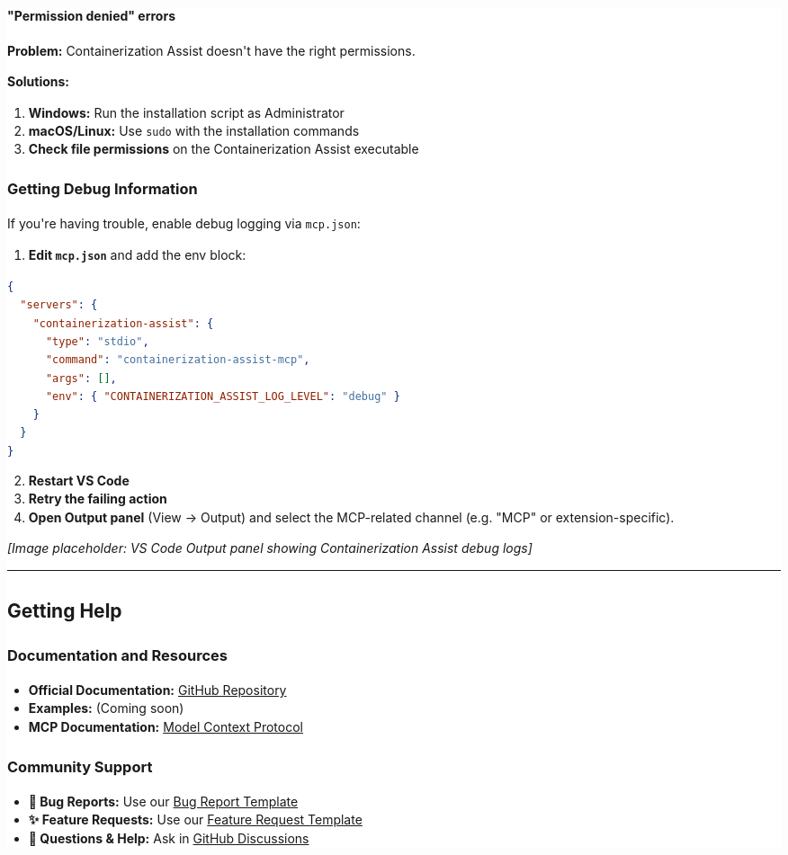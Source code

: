 #### "Permission denied" errors

**Problem:** Containerization Assist doesn't have the right permissions.

**Solutions:**
1. **Windows:** Run the installation script as Administrator
2. **macOS/Linux:** Use `sudo` with the installation commands
3. **Check file permissions** on the Containerization Assist executable

### Getting Debug Information

If you're having trouble, enable debug logging via `mcp.json`:

1. **Edit `mcp.json`** and add the env block:
```json
{
  "servers": {
    "containerization-assist": {
      "type": "stdio",
      "command": "containerization-assist-mcp",
      "args": [],
      "env": { "CONTAINERIZATION_ASSIST_LOG_LEVEL": "debug" }
    }
  }
}
```
2. **Restart VS Code**
3. **Retry the failing action**
4. **Open Output panel** (View → Output) and select the MCP-related channel (e.g. "MCP" or extension-specific).

*[Image placeholder: VS Code Output panel showing Containerization Assist debug logs]*

---

## Getting Help

### Documentation and Resources

- **Official Documentation:** [GitHub Repository](https://github.com/Azure/containerization-assist)
- **Examples:** (Coming soon)
- **MCP Documentation:** [Model Context Protocol](https://modelcontextprotocol.io/)

### Community Support

- **🐛 Bug Reports:** Use our [Bug Report Template](https://github.com/Azure/containerization-assist/issues/new?assignees=&labels=bug%2Cneeds-triage&projects=&template=bug-report.yml) 
- **✨ Feature Requests:** Use our [Feature Request Template](https://github.com/Azure/containerization-assist/issues/new?assignees=&labels=enhancement%2Cneeds-triage&projects=&template=feature-request.yml)
- **💬 Questions & Help:** Ask in [GitHub Discussions](https://github.com/Azure/containerization-assist/discussions)
